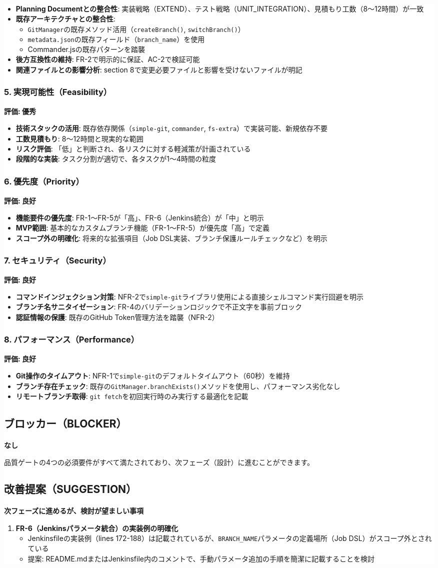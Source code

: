 - **Planning Documentとの整合性**: 実装戦略（EXTEND）、テスト戦略（UNIT_INTEGRATION）、見積もり工数（8～12時間）が一致
- **既存アーキテクチャとの整合性**: 
  - `GitManager`の既存メソッド活用（`createBranch()`, `switchBranch()`）
  - `metadata.json`の既存フィールド（`branch_name`）を使用
  - Commander.jsの既存パターンを踏襲
- **後方互換性の維持**: FR-2で明示的に保証、AC-2で検証可能
- **関連ファイルとの影響分析**: section 8で変更必要ファイルと影響を受けないファイルが明記

### 5. 実現可能性（Feasibility）

**評価: 優秀**

- **技術スタックの活用**: 既存依存関係（`simple-git`, `commander`, `fs-extra`）で実装可能、新規依存不要
- **工数見積もり**: 8～12時間と現実的な範囲
- **リスク評価**: 「低」と判断され、各リスクに対する軽減策が計画されている
- **段階的な実装**: タスク分割が適切で、各タスクが1～4時間の粒度

### 6. 優先度（Priority）

**評価: 良好**

- **機能要件の優先度**: FR-1～FR-5が「高」、FR-6（Jenkins統合）が「中」と明示
- **MVP範囲**: 基本的なカスタムブランチ機能（FR-1～FR-5）が優先度「高」で定義
- **スコープ外の明確化**: 将来的な拡張項目（Job DSL実装、ブランチ保護ルールチェックなど）を明示

### 7. セキュリティ（Security）

**評価: 良好**

- **コマンドインジェクション対策**: NFR-2で`simple-git`ライブラリ使用による直接シェルコマンド実行回避を明示
- **ブランチ名サニタイゼーション**: FR-4のバリデーションロジックで不正文字を事前ブロック
- **認証情報の保護**: 既存のGitHub Token管理方法を踏襲（NFR-2）

### 8. パフォーマンス（Performance）

**評価: 良好**

- **Git操作のタイムアウト**: NFR-1で`simple-git`のデフォルトタイムアウト（60秒）を維持
- **ブランチ存在チェック**: 既存の`GitManager.branchExists()`メソッドを使用し、パフォーマンス劣化なし
- **リモートブランチ取得**: `git fetch`を初回実行時のみ実行する最適化を記載

## ブロッカー（BLOCKER）

**なし**

品質ゲートの4つの必須要件がすべて満たされており、次フェーズ（設計）に進むことができます。

## 改善提案（SUGGESTION）

**次フェーズに進めるが、検討が望ましい事項**

1. **FR-6（Jenkinsパラメータ統合）の実装例の明確化**
   - Jenkinsfileの実装例（lines 172-188）は記載されているが、`BRANCH_NAME`パラメータの定義場所（Job DSL）がスコープ外とされている
   - 提案: README.mdまたはJenkinsfile内のコメントで、手動パラメータ追加の手順を簡潔に記載することを検討
